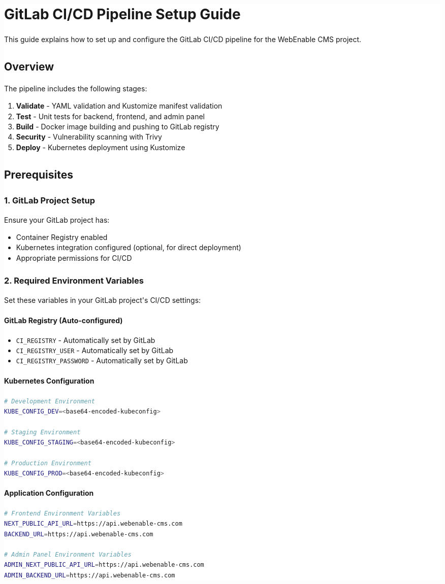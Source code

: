 # GitLab CI/CD Pipeline Setup Guide

This guide explains how to set up and configure the GitLab CI/CD pipeline for the WebEnable CMS project.

## Overview

The pipeline includes the following stages:
1. **Validate** - YAML validation and Kustomize manifest validation
2. **Test** - Unit tests for backend, frontend, and admin panel
3. **Build** - Docker image building and pushing to GitLab registry
4. **Security** - Vulnerability scanning with Trivy
5. **Deploy** - Kubernetes deployment using Kustomize

## Prerequisites

### 1. GitLab Project Setup

Ensure your GitLab project has:
- Container Registry enabled
- Kubernetes integration configured (optional, for direct deployment)
- Appropriate permissions for CI/CD

### 2. Required Environment Variables

Set these variables in your GitLab project's CI/CD settings:

#### GitLab Registry (Auto-configured)
- `CI_REGISTRY` - Automatically set by GitLab
- `CI_REGISTRY_USER` - Automatically set by GitLab
- `CI_REGISTRY_PASSWORD` - Automatically set by GitLab

#### Kubernetes Configuration
```bash
# Development Environment
KUBE_CONFIG_DEV=<base64-encoded-kubeconfig>

# Staging Environment  
KUBE_CONFIG_STAGING=<base64-encoded-kubeconfig>

# Production Environment
KUBE_CONFIG_PROD=<base64-encoded-kubeconfig>
```

#### Application Configuration
```bash
# Frontend Environment Variables
NEXT_PUBLIC_API_URL=https://api.webenable-cms.com
BACKEND_URL=https://api.webenable-cms.com

# Admin Panel Environment Variables
ADMIN_NEXT_PUBLIC_API_URL=https://api.webenable-cms.com
ADMIN_BACKEND_URL=https://api.webenable-cms.com
```
